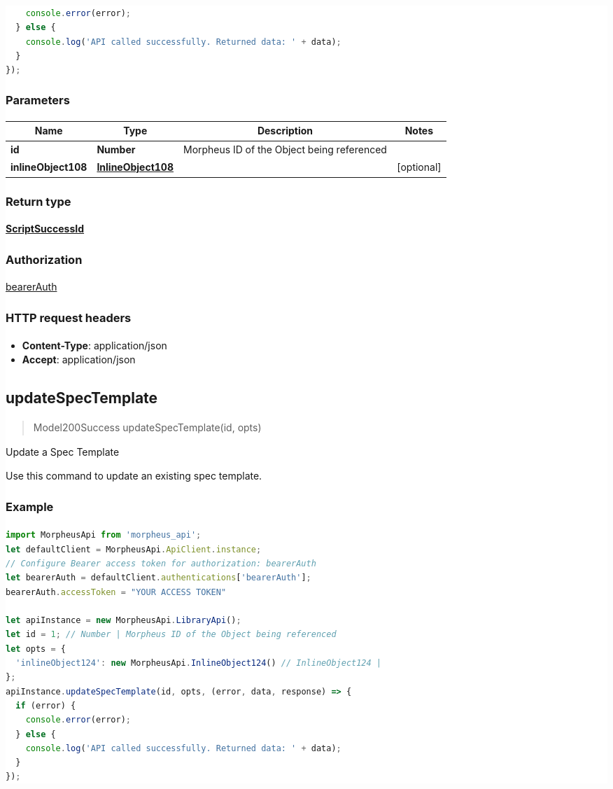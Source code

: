 ```javascript
    console.error(error);
  } else {
    console.log('API called successfully. Returned data: ' + data);
  }
});
```

### Parameters


Name | Type | Description  | Notes
------------- | ------------- | ------------- | -------------
 **id** | **Number**| Morpheus ID of the Object being referenced | 
 **inlineObject108** | [**InlineObject108**](InlineObject108.md)|  | [optional] 

### Return type

[**ScriptSuccessId**](ScriptSuccessId.md)

### Authorization

[bearerAuth](../README.md#bearerAuth)

### HTTP request headers

- **Content-Type**: application/json
- **Accept**: application/json


## updateSpecTemplate

> Model200Success updateSpecTemplate(id, opts)

Update a Spec Template

Use this command to update an existing spec template.

### Example

```javascript
import MorpheusApi from 'morpheus_api';
let defaultClient = MorpheusApi.ApiClient.instance;
// Configure Bearer access token for authorization: bearerAuth
let bearerAuth = defaultClient.authentications['bearerAuth'];
bearerAuth.accessToken = "YOUR ACCESS TOKEN"

let apiInstance = new MorpheusApi.LibraryApi();
let id = 1; // Number | Morpheus ID of the Object being referenced
let opts = {
  'inlineObject124': new MorpheusApi.InlineObject124() // InlineObject124 | 
};
apiInstance.updateSpecTemplate(id, opts, (error, data, response) => {
  if (error) {
    console.error(error);
  } else {
    console.log('API called successfully. Returned data: ' + data);
  }
});
```
